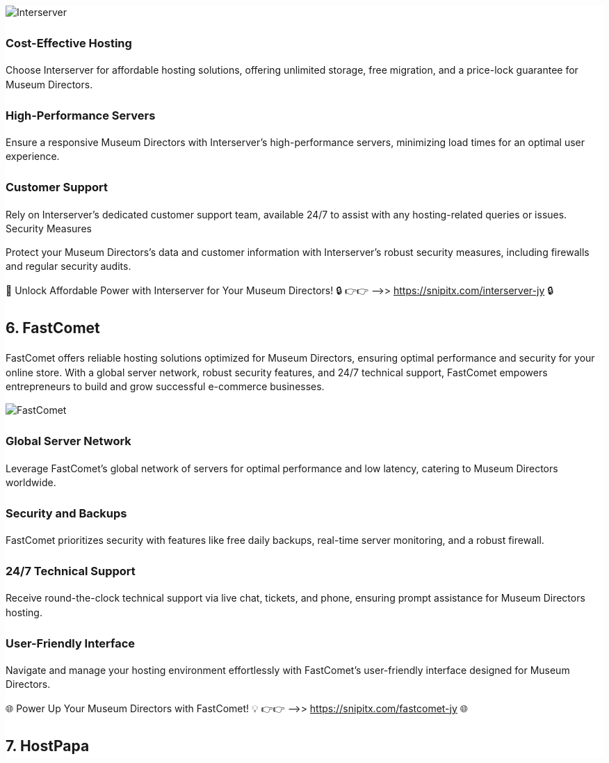 ![Interserver](https://i.imgur.com/OM5dOEW.jpeg "Interserver Hosting")

### Cost-Effective Hosting
Choose Interserver for affordable hosting solutions, offering unlimited storage, free migration, and a price-lock guarantee for Museum Directors.

### High-Performance Servers
Ensure a responsive Museum Directors with Interserver’s high-performance servers, minimizing load times for an optimal user experience.

### Customer Support
Rely on Interserver’s dedicated customer support team, available 24/7 to assist with any hosting-related queries or issues.
Security Measures

Protect your Museum Directors’s data and customer information with Interserver’s robust security measures, including firewalls and regular security audits.

💸 Unlock Affordable Power with Interserver for Your Museum Directors! 🔒
👉👉 -->> https://snipitx.com/interserver-jy 🔒

## 6. FastComet

FastComet offers reliable hosting solutions optimized for Museum Directors, ensuring optimal performance and security for your online store. With a global server network, robust security features, and 24/7 technical support, FastComet empowers entrepreneurs to build and grow successful e-commerce businesses.

![FastComet](https://i.imgur.com/7qgXuWp.png "FastComet Hosting")

### Global Server Network
Leverage FastComet’s global network of servers for optimal performance and low latency, catering to Museum Directors worldwide.

### Security and Backups
FastComet prioritizes security with features like free daily backups, real-time server monitoring, and a robust firewall.

### 24/7 Technical Support
Receive round-the-clock technical support via live chat, tickets, and phone, ensuring prompt assistance for Museum Directors hosting.

### User-Friendly Interface
Navigate and manage your hosting environment effortlessly with FastComet’s user-friendly interface designed for Museum Directors.

🌐 Power Up Your Museum Directors with FastComet! 💡
👉👉 -->> https://snipitx.com/fastcomet-jy 🌐

## 7. HostPapa
